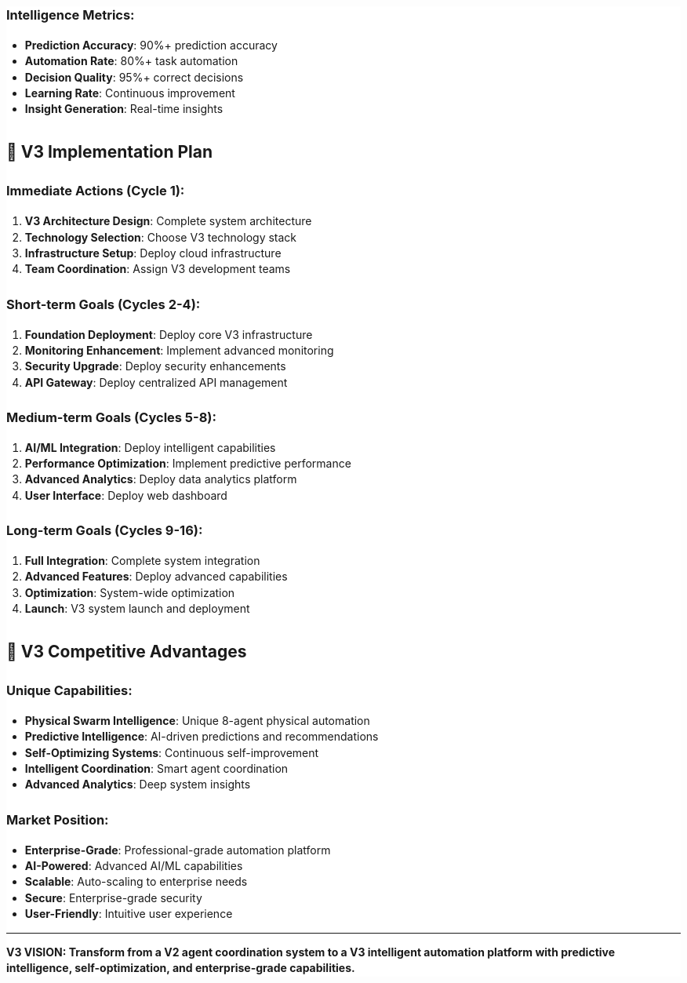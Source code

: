 ### **Intelligence Metrics:**
- **Prediction Accuracy**: 90%+ prediction accuracy
- **Automation Rate**: 80%+ task automation
- **Decision Quality**: 95%+ correct decisions
- **Learning Rate**: Continuous improvement
- **Insight Generation**: Real-time insights

## 🚀 **V3 Implementation Plan**

### **Immediate Actions (Cycle 1):**
1. **V3 Architecture Design**: Complete system architecture
2. **Technology Selection**: Choose V3 technology stack
3. **Infrastructure Setup**: Deploy cloud infrastructure
4. **Team Coordination**: Assign V3 development teams

### **Short-term Goals (Cycles 2-4):**
1. **Foundation Deployment**: Deploy core V3 infrastructure
2. **Monitoring Enhancement**: Implement advanced monitoring
3. **Security Upgrade**: Deploy security enhancements
4. **API Gateway**: Deploy centralized API management

### **Medium-term Goals (Cycles 5-8):**
1. **AI/ML Integration**: Deploy intelligent capabilities
2. **Performance Optimization**: Implement predictive performance
3. **Advanced Analytics**: Deploy data analytics platform
4. **User Interface**: Deploy web dashboard

### **Long-term Goals (Cycles 9-16):**
1. **Full Integration**: Complete system integration
2. **Advanced Features**: Deploy advanced capabilities
3. **Optimization**: System-wide optimization
4. **Launch**: V3 system launch and deployment

## 🎯 **V3 Competitive Advantages**

### **Unique Capabilities:**
- **Physical Swarm Intelligence**: Unique 8-agent physical automation
- **Predictive Intelligence**: AI-driven predictions and recommendations
- **Self-Optimizing Systems**: Continuous self-improvement
- **Intelligent Coordination**: Smart agent coordination
- **Advanced Analytics**: Deep system insights

### **Market Position:**
- **Enterprise-Grade**: Professional-grade automation platform
- **AI-Powered**: Advanced AI/ML capabilities
- **Scalable**: Auto-scaling to enterprise needs
- **Secure**: Enterprise-grade security
- **User-Friendly**: Intuitive user experience

---

**V3 VISION: Transform from a V2 agent coordination system to a V3 intelligent automation platform with predictive intelligence, self-optimization, and enterprise-grade capabilities.**
